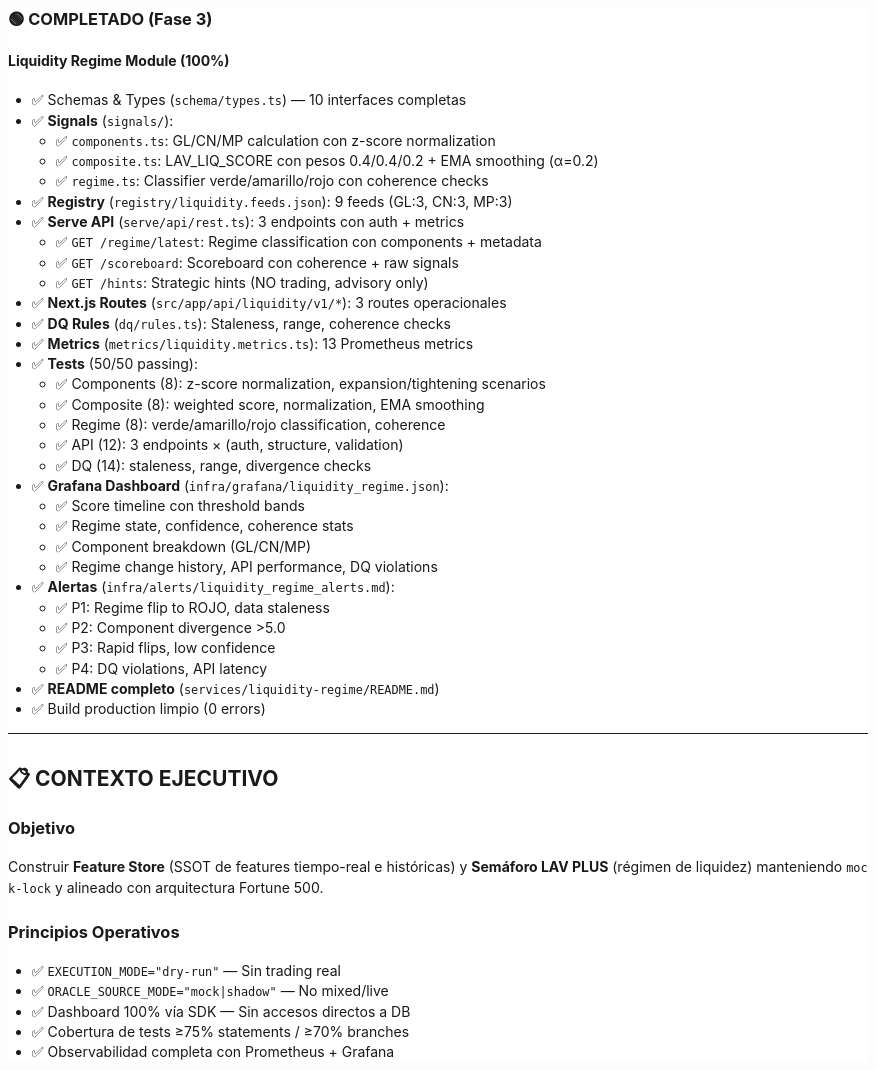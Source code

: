 ### 🟢 COMPLETADO (Fase 3)

#### Liquidity Regime Module (100%)
- ✅ Schemas & Types (`schema/types.ts`) — 10 interfaces completas
- ✅ **Signals** (`signals/`):
  - ✅ `components.ts`: GL/CN/MP calculation con z-score normalization
  - ✅ `composite.ts`: LAV_LIQ_SCORE con pesos 0.4/0.4/0.2 + EMA smoothing (α=0.2)
  - ✅ `regime.ts`: Classifier verde/amarillo/rojo con coherence checks
- ✅ **Registry** (`registry/liquidity.feeds.json`): 9 feeds (GL:3, CN:3, MP:3)
- ✅ **Serve API** (`serve/api/rest.ts`): 3 endpoints con auth + metrics
  - ✅ `GET /regime/latest`: Regime classification con components + metadata
  - ✅ `GET /scoreboard`: Scoreboard con coherence + raw signals
  - ✅ `GET /hints`: Strategic hints (NO trading, advisory only)
- ✅ **Next.js Routes** (`src/app/api/liquidity/v1/*`): 3 routes operacionales
- ✅ **DQ Rules** (`dq/rules.ts`): Staleness, range, coherence checks
- ✅ **Metrics** (`metrics/liquidity.metrics.ts`): 13 Prometheus metrics
- ✅ **Tests** (50/50 passing):
  - ✅ Components (8): z-score normalization, expansion/tightening scenarios
  - ✅ Composite (8): weighted score, normalization, EMA smoothing
  - ✅ Regime (8): verde/amarillo/rojo classification, coherence
  - ✅ API (12): 3 endpoints × (auth, structure, validation)
  - ✅ DQ (14): staleness, range, divergence checks
- ✅ **Grafana Dashboard** (`infra/grafana/liquidity_regime.json`):
  - ✅ Score timeline con threshold bands
  - ✅ Regime state, confidence, coherence stats
  - ✅ Component breakdown (GL/CN/MP)
  - ✅ Regime change history, API performance, DQ violations
- ✅ **Alertas** (`infra/alerts/liquidity_regime_alerts.md`):
  - ✅ P1: Regime flip to ROJO, data staleness
  - ✅ P2: Component divergence >5.0
  - ✅ P3: Rapid flips, low confidence
  - ✅ P4: DQ violations, API latency
- ✅ **README completo** (`services/liquidity-regime/README.md`)
- ✅ Build production limpio (0 errors)

---

## 📋 CONTEXTO EJECUTIVO

### Objetivo

Construir **Feature Store** (SSOT de features tiempo-real e históricas) y **Semáforo LAV PLUS** (régimen de liquidez) manteniendo `mock-lock` y alineado con arquitectura Fortune 500.

### Principios Operativos

- ✅ `EXECUTION_MODE="dry-run"` — Sin trading real
- ✅ `ORACLE_SOURCE_MODE="mock|shadow"` — No mixed/live
- ✅ Dashboard 100% vía SDK — Sin accesos directos a DB
- ✅ Cobertura de tests ≥75% statements / ≥70% branches
- ✅ Observabilidad completa con Prometheus + Grafana
